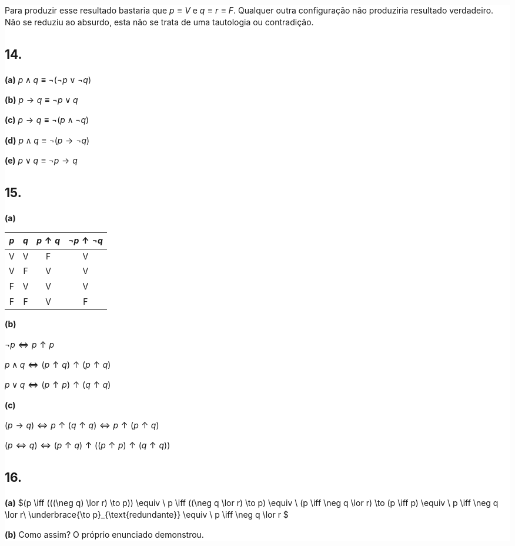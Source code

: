 Para produzir esse resultado bastaria que $p \equiv V$ e $q \equiv r \equiv F$. Qualquer outra configuração não produziria resultado verdadeiro. Não se reduziu ao absurdo, esta não se trata de uma tautologia ou contradição.

## 14.

**(a)** $p \land q \equiv \neg(\neg p \lor \neg q)$

**(b)** $p \to q \equiv \neg p \lor q$

**(c)** $p \to q \equiv \neg(p \land \neg q)$

**(d)** $p \land q \equiv \neg (p \to \neg q)$

**(e)** $p \lor q \equiv \neg p \to q$

## 15.

**(a)**

| $p$ | $q$ | $p \uparrow q$ | $\neg p \uparrow \neg q$ |
|:---:|:---:|:--------------:|:------------------------:|
| V   | V   | F              | V                        |
| V   | F   | V              | V                        |
| F   | V   | V              | V                        |
| F   | F   | V              | F                        |

**(b)**

$\neg p \iff p \uparrow p$

$p \land q \iff (p \uparrow q) \uparrow (p \uparrow q)$

$p \lor q \iff (p \uparrow p) \uparrow (q \uparrow q)$

**(c)**

$(p \to q) \iff p \uparrow (q \uparrow q) \iff p \uparrow (p \uparrow q)$

$(p \iff q) \iff (p \uparrow q) \uparrow ((p \uparrow p) \uparrow (q \uparrow q))$

## 16.

**(a)** $(p \iff (((\neg q) \lor r) \to p)) \equiv \\
p \iff ((\neg q \lor r) \to p) \equiv \\
(p \iff \neg q \lor r) \to (p \iff p) \equiv \\
p \iff \neg q \lor r\ \underbrace{\to p}_{\text{redundante}} \equiv \\
p \iff \neg q \lor r
$

**(b)** Como assim? O próprio enunciado demonstrou.
